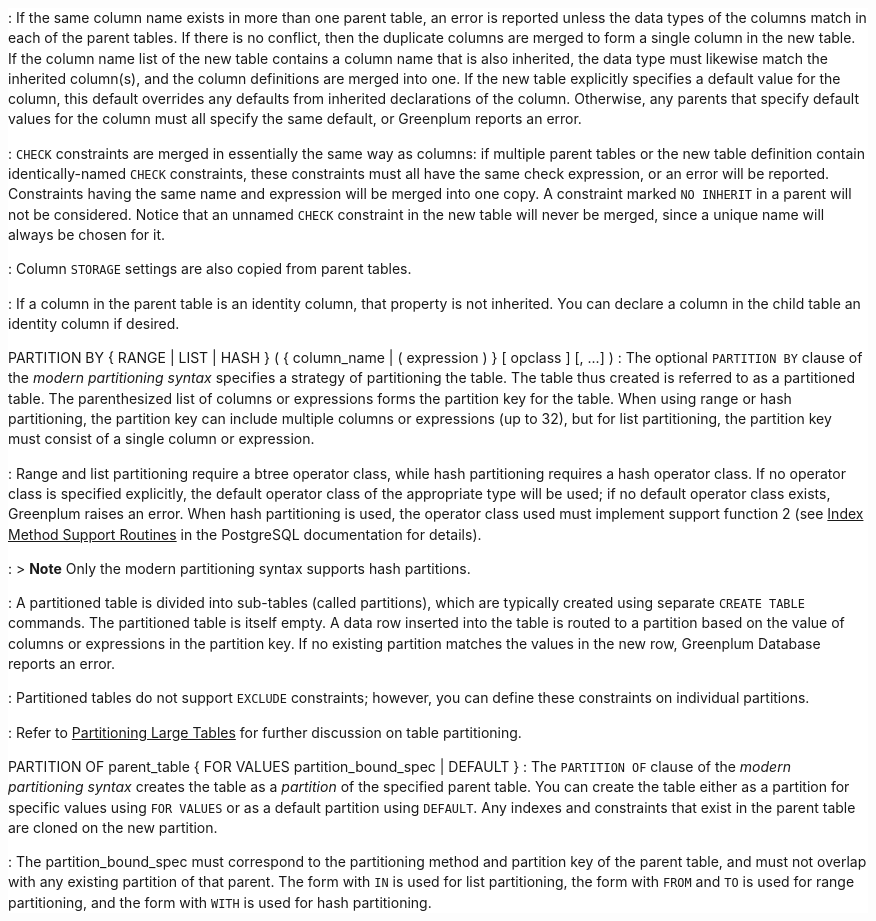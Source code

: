:   If the same column name exists in more than one parent table, an error is reported unless the data types of the columns match in each of the parent tables. If there is no conflict, then the duplicate columns are merged to form a single column in the new table. If the column name list of the new table contains a column name that is also inherited, the data type must likewise match the inherited column(s), and the column definitions are merged into one. If the new table explicitly specifies a default value for the column, this default overrides any defaults from inherited declarations of the column. Otherwise, any parents that specify default values for the column must all specify the same default, or Greenplum reports an error.

:   `CHECK` constraints are merged in essentially the same way as columns: if multiple parent tables or the new table definition contain identically-named `CHECK` constraints, these constraints must all have the same check expression, or an error will be reported. Constraints having the same name and expression will be merged into one copy. A constraint marked `NO INHERIT` in a parent will not be considered. Notice that an unnamed `CHECK` constraint in the new table will never be merged, since a unique name will always be chosen for it.

:   Column `STORAGE` settings are also copied from parent tables.

:   If a column in the parent table is an identity column, that property is not inherited. You can declare a column in the child table an identity column if desired.

PARTITION BY { RANGE | LIST | HASH } ( { column\_name | ( expression ) } [ opclass ] [, ...] )
:   The optional `PARTITION BY` clause of the *modern partitioning syntax* specifies a strategy of partitioning the table. The table thus created is referred to as a partitioned table. The parenthesized list of columns or expressions forms the partition key for the table. When using range or hash partitioning, the partition key can include multiple columns or expressions (up to 32), but for list partitioning, the partition key must consist of a single column or expression.

:   Range and list partitioning require a btree operator class, while hash partitioning requires a hash operator class. If no operator class is specified explicitly, the default operator class of the appropriate type will be used; if no default operator class exists, Greenplum raises an error. When hash partitioning is used, the operator class used must implement support function 2 (see [Index Method Support Routines](https://www.postgresql.org/docs/12/xindex.html#XINDEX-SUPPORT) in the PostgreSQL documentation for details).

:   > **Note** Only the modern partitioning syntax supports hash partitions.

:   A partitioned table is divided into sub-tables (called partitions), which are typically created using separate `CREATE TABLE` commands. The partitioned table is itself empty. A data row inserted into the table is routed to a partition based on the value of columns or expressions in the partition key. If no existing partition matches the values in the new row, Greenplum Database reports an error.

:   Partitioned tables do not support `EXCLUDE` constraints; however, you can define these constraints on individual partitions.

:   Refer to [Partitioning Large Tables](../../admin_guide/ddl/ddl-partition.html) for further discussion on table partitioning.

PARTITION OF parent\_table { FOR VALUES partition\_bound\_spec | DEFAULT }
:   The `PARTITION OF` clause of the *modern partitioning syntax* creates the table as a *partition* of the specified parent table. You can create the table either as a partition for specific values using `FOR VALUES` or as a default partition using `DEFAULT`. Any indexes and constraints that exist in the parent table are cloned on the new partition.

:   The partition\_bound\_spec must correspond to the partitioning method and partition key of the parent table, and must not overlap with any existing partition of that parent. The form with `IN` is used for list partitioning, the form with `FROM` and `TO` is used for range partitioning, and the form with `WITH` is used for hash partitioning.
